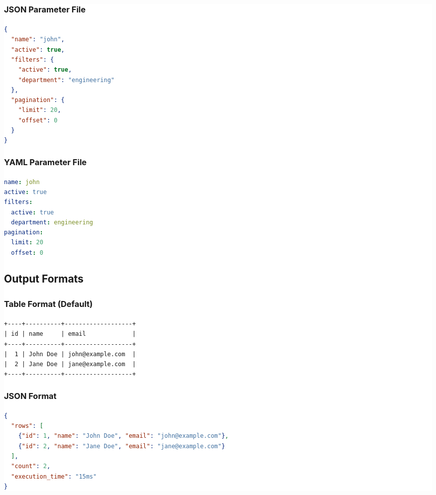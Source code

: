 ### JSON Parameter File

```json
{
  "name": "john",
  "active": true,
  "filters": {
    "active": true,
    "department": "engineering"
  },
  "pagination": {
    "limit": 20,
    "offset": 0
  }
}
```

### YAML Parameter File

```yaml
name: john
active: true
filters:
  active: true
  department: engineering
pagination:
  limit: 20
  offset: 0
```

## Output Formats

### Table Format (Default)

```
+----+----------+-------------------+
| id | name     | email             |
+----+----------+-------------------+
|  1 | John Doe | john@example.com  |
|  2 | Jane Doe | jane@example.com  |
+----+----------+-------------------+
```

### JSON Format

```json
{
  "rows": [
    {"id": 1, "name": "John Doe", "email": "john@example.com"},
    {"id": 2, "name": "Jane Doe", "email": "jane@example.com"}
  ],
  "count": 2,
  "execution_time": "15ms"
}
```

